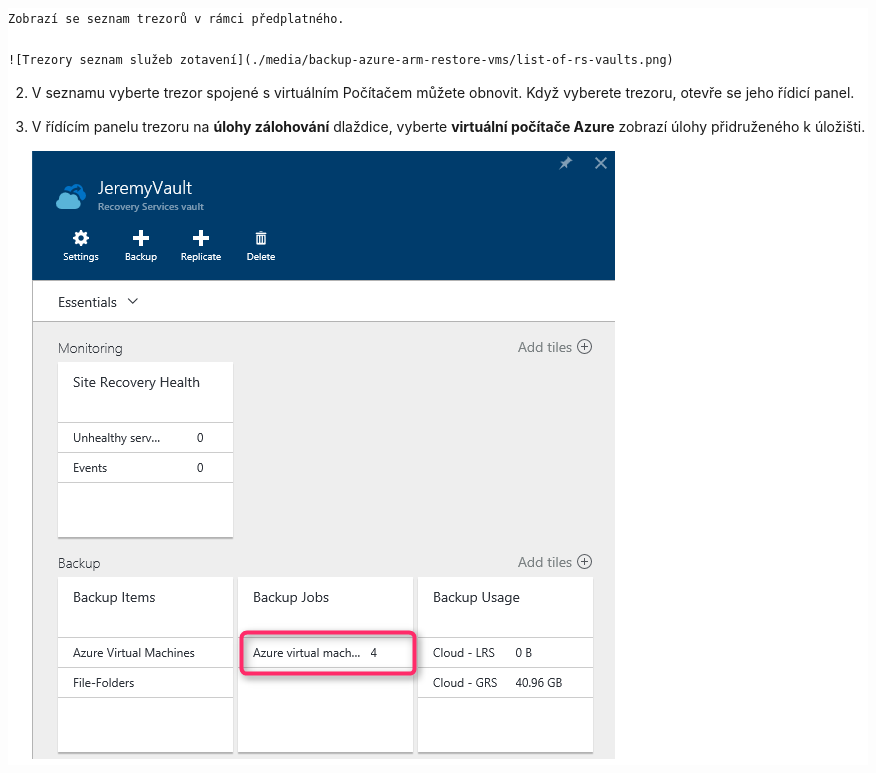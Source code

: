     Zobrazí se seznam trezorů v rámci předplatného.

    ![Trezory seznam služeb zotavení](./media/backup-azure-arm-restore-vms/list-of-rs-vaults.png)
2. V seznamu vyberte trezor spojené s virtuálním Počítačem můžete obnovit. Když vyberete trezoru, otevře se jeho řídicí panel.

3. V řídícím panelu trezoru na **úlohy zálohování** dlaždice, vyberte **virtuální počítače Azure** zobrazí úlohy přidruženého k úložišti.

    ![panelu trezoru](./media/backup-azure-arm-restore-vms/vault-dashboard-jobs.png)
